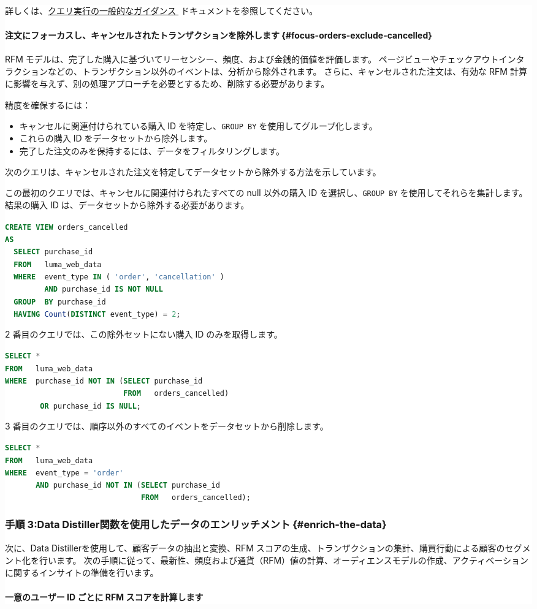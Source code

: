 詳しくは、[&#x200B; クエリ実行の一般的なガイダンス &#x200B;](../best-practices/writing-queries.md) ドキュメントを参照してください。

#### 注文にフォーカスし、キャンセルされたトランザクションを除外します {#focus-orders-exclude-cancelled}

RFM モデルは、完了した購入に基づいてリーセンシー、頻度、および金銭的価値を評価します。 ページビューやチェックアウトインタラクションなどの、トランザクション以外のイベントは、分析から除外されます。 さらに、キャンセルされた注文は、有効な RFM 計算に影響を与えず、別の処理アプローチを必要とするため、削除する必要があります。

精度を確保するには：

- キャンセルに関連付けられている購入 ID を特定し、`GROUP BY` を使用してグループ化します。
- これらの購入 ID をデータセットから除外します。
- 完了した注文のみを保持するには、データをフィルタリングします。

次のクエリは、キャンセルされた注文を特定してデータセットから除外する方法を示しています。

この最初のクエリでは、キャンセルに関連付けられたすべての null 以外の購入 ID を選択し、`GROUP BY` を使用してそれらを集計します。 結果の購入 ID は、データセットから除外する必要があります。

```sql
CREATE VIEW orders_cancelled
AS
  SELECT purchase_id
  FROM   luma_web_data
  WHERE  event_type IN ( 'order', 'cancellation' )
         AND purchase_id IS NOT NULL
  GROUP  BY purchase_id
  HAVING Count(DISTINCT event_type) = 2; 
```

2 番目のクエリでは、この除外セットにない購入 ID のみを取得します。

```sql
SELECT *
FROM   luma_web_data
WHERE  purchase_id NOT IN (SELECT purchase_id
                           FROM   orders_cancelled)
        OR purchase_id IS NULL; 
```

3 番目のクエリでは、順序以外のすべてのイベントをデータセットから削除します。

```sql
SELECT *
FROM   luma_web_data
WHERE  event_type = 'order'
       AND purchase_id NOT IN (SELECT purchase_id
                               FROM   orders_cancelled); 
```

### 手順 3:Data Distiller関数を使用したデータのエンリッチメント {#enrich-the-data}

次に、Data Distillerを使用して、顧客データの抽出と変換、RFM スコアの生成、トランザクションの集計、購買行動による顧客のセグメント化を行います。 次の手順に従って、最新性、頻度および通貨（RFM）値の計算、オーディエンスモデルの作成、アクティベーションに関するインサイトの準備を行います。

#### 一意のユーザー ID ごとに RFM スコアを計算します
